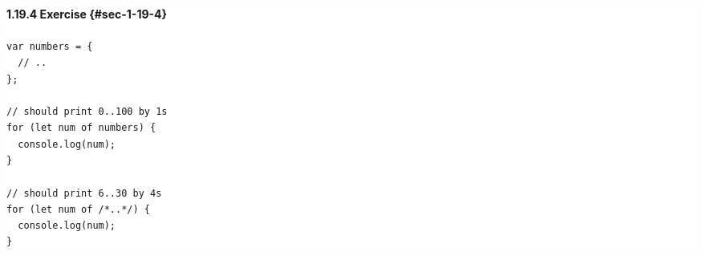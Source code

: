 #### 1.19.4 Exercise {#sec-1-19-4}

``` {.src .src-js}
var numbers = {
  // ..
};

// should print 0..100 by 1s
for (let num of numbers) {
  console.log(num);
}

// should print 6..30 by 4s
for (let num of /*..*/) {
  console.log(num);
}
```

